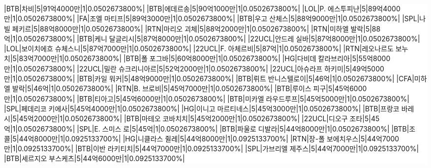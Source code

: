 |BTB|차비|5|91억4000만|1|0.0502673800%|
|BTB|에데르송|5|90억1000만|1|0.0502673800%|
|LOL|P. 에스투피냔|5|89억4000만|1|0.0502673800%|
|FA|조엘 마티프|5|89억3000만|1|0.0502673800%|
|BTB|우고 산체스|5|88억9000만|1|0.0502673800%|
|SPL|나빌 페키르|5|88억8000만|1|0.0502673800%|
|RTN|마리오 괴체|5|88억2000만|1|0.0502673800%|
|RTN|미하엘 발락|5|88억|1|0.0502673800%|
|BTB|케니 달글리시|5|87억8000만|1|0.0502673800%|
|22UCL|안드레 실바|5|87억8000만|1|0.0502673800%|
|LOL|보이치에흐 슈체스니|5|87억7000만|1|0.0502673800%|
|22UCL|F. 아체르비|5|87억|1|0.0502673800%|
|RTN|레오나르도 보누치|5|83억7000만|1|0.0502673800%|
|BTB|폴 포그바|5|60억8000만|1|0.0502673800%|
|HG|다비데 칼라브리아|5|55억8000만|1|0.0502673800%|
|22UCL|밀란 슈크리니아르|5|52억2000만|1|0.0502673800%|
|22UCL|아슈라프 하키미|5|49억5000만|1|0.0502673800%|
|BTB|카일 워커|5|48억9000만|1|0.0502673800%|
|BTB|뤼트 반니스텔로이|5|46억|1|0.0502673800%|
|CFA|미하엘 발락|5|46억|1|0.0502673800%|
|RTN|B. 브로비|5|45억7000만|1|0.0502673800%|
|BTB|루이스 피구|5|45억6000만|1|0.0502673800%|
|BTB|티아고|5|45억6000만|1|0.0502673800%|
|BTB|미카엘 라우드루프|5|45억5000만|1|0.0502673800%|
|SPL|페데리코 키에사|5|45억4000만|1|0.0502673800%|
|HG|이니고 마르티네스|5|45억3000만|1|0.0502673800%|
|BTB|프랑코 바레시|5|45억2000만|1|0.0502673800%|
|BTB|마테오 코바치치|5|45억2000만|1|0.0502673800%|
|22UCL|디오구 조타|5|45억|1|0.0502673800%|
|SPL|E. 스미스 로|5|45억|1|0.0502673800%|
|BTB|파울로 디발라|5|44억8000만|1|0.0502673800%|
|BTB|조 콜|5|44억8000만|1|0.0925133700%|
|HG|니클라스 쥘레|5|44억8000만|1|0.0925133700%|
|RTN|장-폴 보에치우스|5|44억7000만|1|0.0925133700%|
|BTB|이반 라키티치|5|44억7000만|1|0.0925133700%|
|SPL|가브리엘 제주스|5|44억7000만|1|0.0925133700%|
|BTB|세르지오 부스케츠|5|44억6000만|1|0.0925133700%|